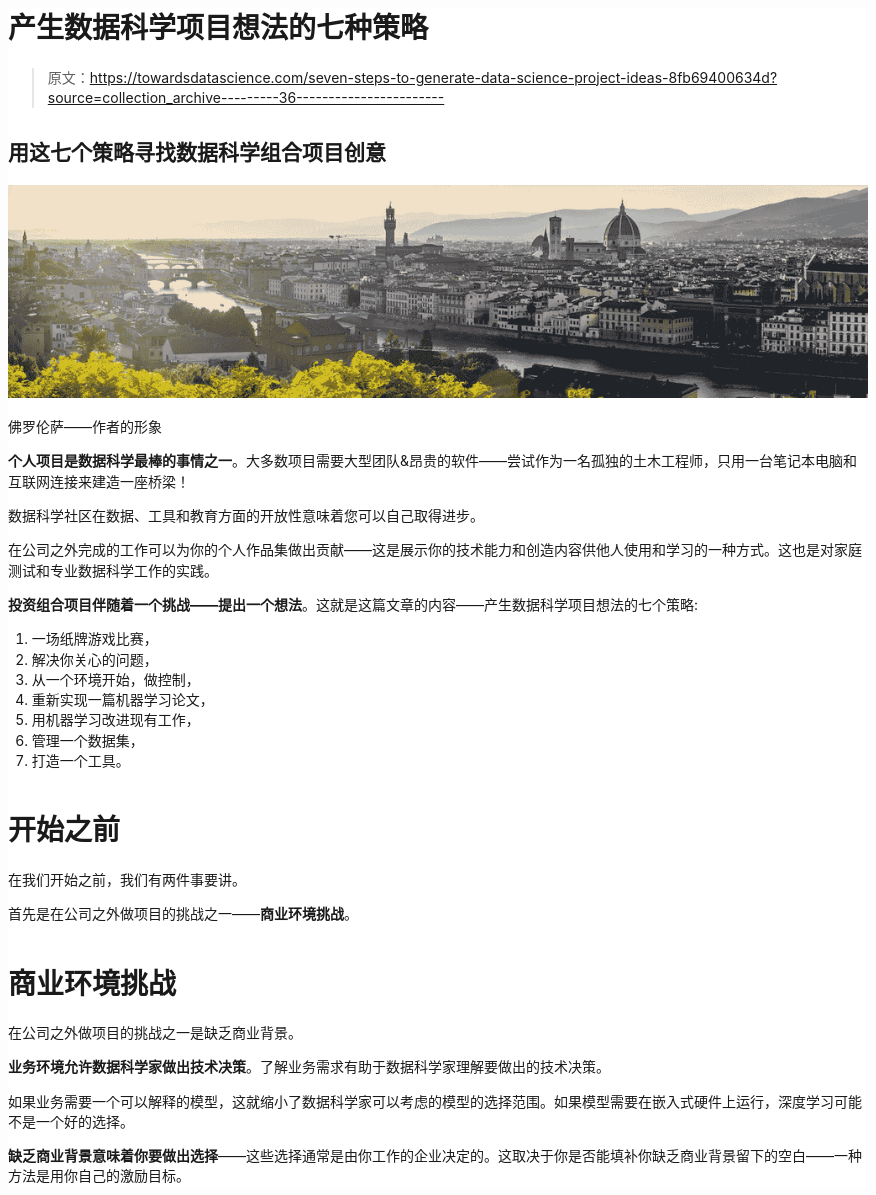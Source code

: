 # 产生数据科学项目想法的七种策略

> 原文：<https://towardsdatascience.com/seven-steps-to-generate-data-science-project-ideas-8fb69400634d?source=collection_archive---------36----------------------->

## 用这七个策略寻找数据科学组合项目创意

![](img/4de3e94eba80b3d8f61c5709388345b6.png)

佛罗伦萨——作者的形象

**个人项目是数据科学最棒的事情之一**。大多数项目需要大型团队&昂贵的软件——尝试作为一名孤独的土木工程师，只用一台笔记本电脑和互联网连接来建造一座桥梁！

数据科学社区在数据、工具和教育方面的开放性意味着您可以自己取得进步。

在公司之外完成的工作可以为你的个人作品集做出贡献——这是展示你的技术能力和创造内容供他人使用和学习的一种方式。这也是对家庭测试和专业数据科学工作的实践。

**投资组合项目伴随着一个挑战——提出一个想法**。这就是这篇文章的内容——产生数据科学项目想法的七个策略:

1.  一场纸牌游戏比赛，
2.  解决你关心的问题，
3.  从一个环境开始，做控制，
4.  重新实现一篇机器学习论文，
5.  用机器学习改进现有工作，
6.  管理一个数据集，
7.  打造一个工具。

# 开始之前

在我们开始之前，我们有两件事要讲。

首先是在公司之外做项目的挑战之一——**商业环境挑战**。

# 商业环境挑战

在公司之外做项目的挑战之一是缺乏商业背景。

**业务环境允许数据科学家做出技术决策**。了解业务需求有助于数据科学家理解要做出的技术决策。

如果业务需要一个可以解释的模型，这就缩小了数据科学家可以考虑的模型的选择范围。如果模型需要在嵌入式硬件上运行，深度学习可能不是一个好的选择。

**缺乏商业背景意味着你要做出选择**——这些选择通常是由你工作的企业决定的。这取决于你是否能填补你缺乏商业背景留下的空白——一种方法是用你自己的激励目标。
